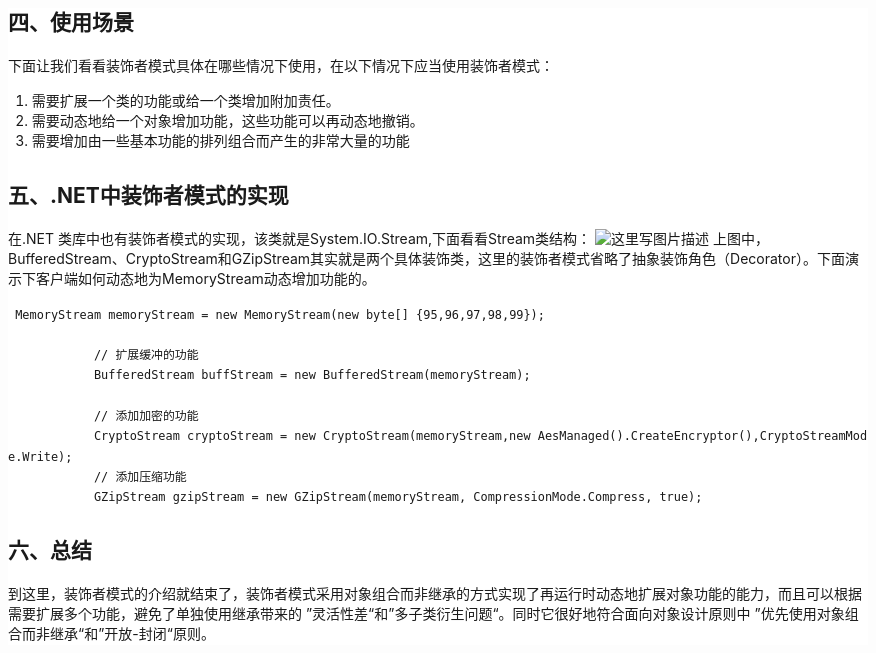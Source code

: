 ## 四、使用场景
下面让我们看看装饰者模式具体在哪些情况下使用，在以下情况下应当使用装饰者模式：

1. 需要扩展一个类的功能或给一个类增加附加责任。
2. 需要动态地给一个对象增加功能，这些功能可以再动态地撤销。
3. 需要增加由一些基本功能的排列组合而产生的非常大量的功能
## 五、.NET中装饰者模式的实现
在.NET 类库中也有装饰者模式的实现，该类就是System.IO.Stream,下面看看Stream类结构：
![这里写图片描述](https://img-blog.csdn.net/20180612154933328?watermark/2/text/aHR0cHM6Ly9ibG9nLmNzZG4ubmV0L3E3NjQ0MjQ1Njc=/font/5a6L5L2T/fontsize/400/fill/I0JBQkFCMA==/dissolve/70)
上图中，BufferedStream、CryptoStream和GZipStream其实就是两个具体装饰类，这里的装饰者模式省略了抽象装饰角色（Decorator）。下面演示下客户端如何动态地为MemoryStream动态增加功能的。

```
 MemoryStream memoryStream = new MemoryStream(new byte[] {95,96,97,98,99});

            // 扩展缓冲的功能
            BufferedStream buffStream = new BufferedStream(memoryStream);

            // 添加加密的功能
            CryptoStream cryptoStream = new CryptoStream(memoryStream,new AesManaged().CreateEncryptor(),CryptoStreamMode.Write);
            // 添加压缩功能
            GZipStream gzipStream = new GZipStream(memoryStream, CompressionMode.Compress, true);
```


## 六、总结
到这里，装饰者模式的介绍就结束了，装饰者模式采用对象组合而非继承的方式实现了再运行时动态地扩展对象功能的能力，而且可以根据需要扩展多个功能，避免了单独使用继承带来的 ”灵活性差“和”多子类衍生问题“。同时它很好地符合面向对象设计原则中 ”优先使用对象组合而非继承“和”开放-封闭“原则。